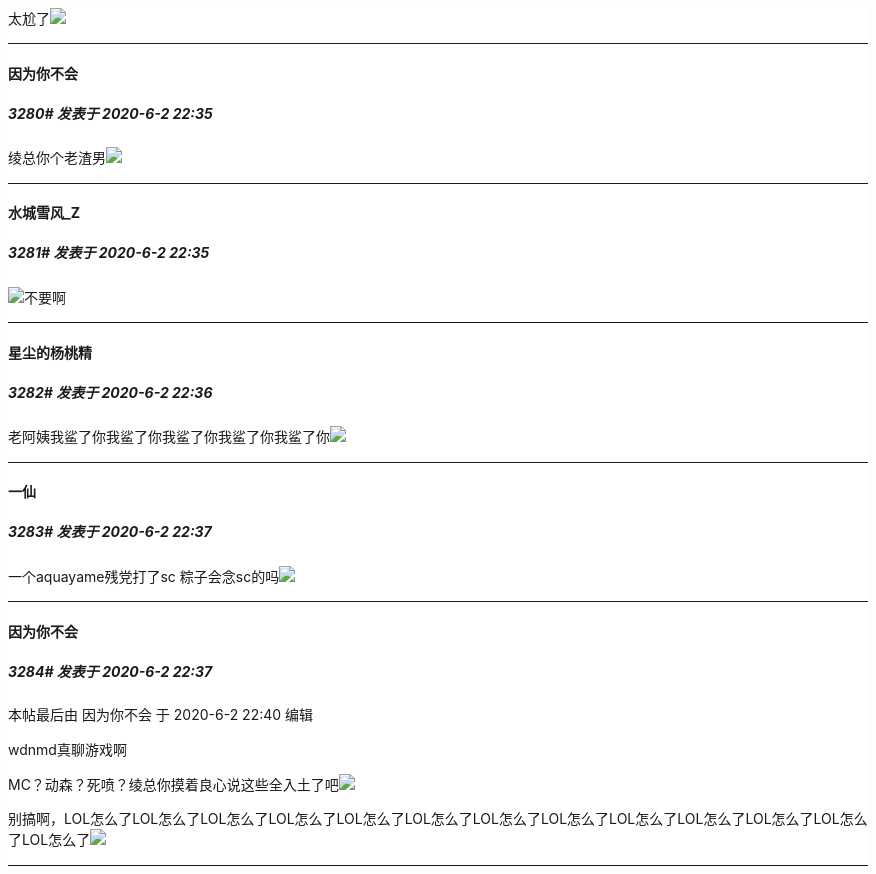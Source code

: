 太尬了<img src="https://static.saraba1st.com/image/smiley/face2017/068.png" referrerpolicy="no-referrer">


*****

####  因为你不会  
##### 3280#       发表于 2020-6-2 22:35


绫总你个老渣男<img src="https://static.saraba1st.com/image/smiley/face2017/146.png" referrerpolicy="no-referrer">


*****

####  水城雪风_Z  
##### 3281#       发表于 2020-6-2 22:35


<img src="https://static.saraba1st.com/image/smiley/face2017/068.png" referrerpolicy="no-referrer">不要啊


*****

####  星尘的杨桃精  
##### 3282#       发表于 2020-6-2 22:36


老阿姨我鲨了你我鲨了你我鲨了你我鲨了你我鲨了你<img src="https://static.saraba1st.com/image/smiley/face2017/076.png" referrerpolicy="no-referrer">


*****

####  一仙  
##### 3283#       发表于 2020-6-2 22:37


一个aquayame残党打了sc 粽子会念sc的吗<img src="https://static.saraba1st.com/image/smiley/face2017/067.png" referrerpolicy="no-referrer">


*****

####  因为你不会  
##### 3284#       发表于 2020-6-2 22:37


 本帖最后由 因为你不会 于 2020-6-2 22:40 编辑 

wdnmd真聊游戏啊

MC？动森？死喷？绫总你摸着良心说这些全入土了吧<img src="https://static.saraba1st.com/image/smiley/face2017/067.png" referrerpolicy="no-referrer">

别搞啊，LOL怎么了LOL怎么了LOL怎么了LOL怎么了LOL怎么了LOL怎么了LOL怎么了LOL怎么了LOL怎么了LOL怎么了LOL怎么了LOL怎么了LOL怎么了<img src="https://static.saraba1st.com/image/smiley/face2017/138.png" referrerpolicy="no-referrer">


*****
